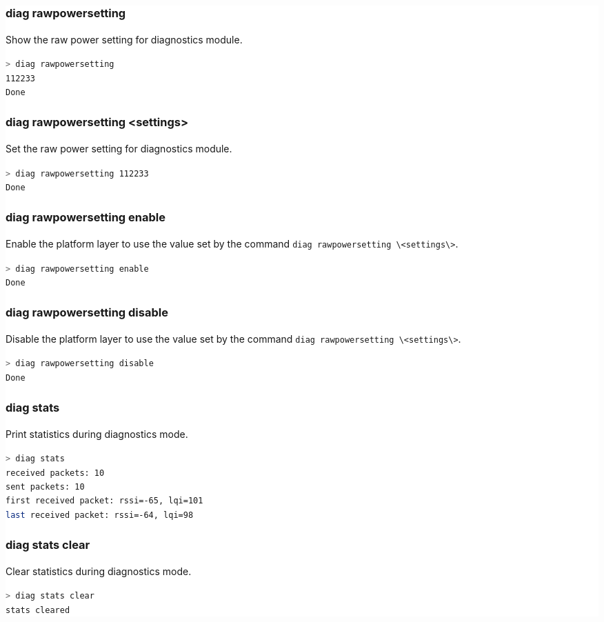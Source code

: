 ### diag rawpowersetting

Show the raw power setting for diagnostics module.

```bash
> diag rawpowersetting
112233
Done
```

### diag rawpowersetting \<settings\>

Set the raw power setting for diagnostics module.

```bash
> diag rawpowersetting 112233
Done
```

### diag rawpowersetting enable

Enable the platform layer to use the value set by the command `diag rawpowersetting \<settings\>`.

```bash
> diag rawpowersetting enable
Done
```

### diag rawpowersetting disable

Disable the platform layer to use the value set by the command `diag rawpowersetting \<settings\>`.

```bash
> diag rawpowersetting disable
Done
```

### diag stats

Print statistics during diagnostics mode.

```bash
> diag stats
received packets: 10
sent packets: 10
first received packet: rssi=-65, lqi=101
last received packet: rssi=-64, lqi=98
```

### diag stats clear

Clear statistics during diagnostics mode.

```bash
> diag stats clear
stats cleared
```
